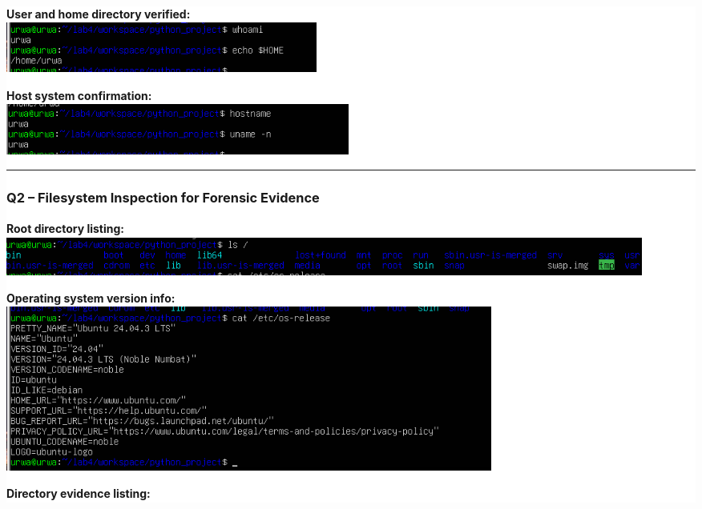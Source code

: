 **User and home directory verified:**  
![User Verification](Q1_user_verification(2).png)

**Host system confirmation:**  
![Host Confirmation](Q1_host_confirmation(3).png)

---

### Q2 – Filesystem Inspection for Forensic Evidence

**Root directory listing:**  
![Root Listing](Q2_root_listing.png)

**Operating system version info:**  
![OS Version](Q2_os_version.png)

**Directory evidence listing:**  